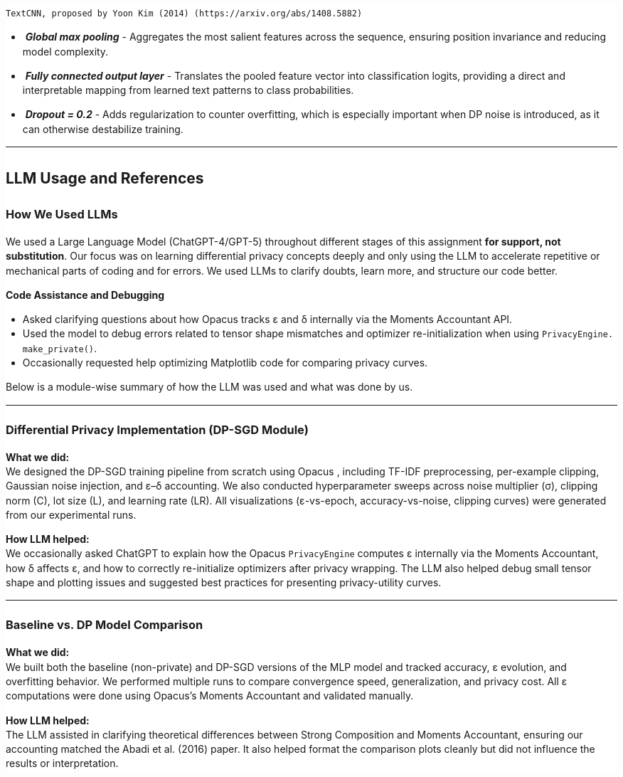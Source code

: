 ```TextCNN, proposed by Yoon Kim (2014) (https://arxiv.org/abs/1408.5882) ```
* ⁠ ***⁠Global max pooling*** - Aggregates the most salient features across the sequence, ensuring position invariance and reducing model complexity.

* ⁠  ***Fully connected output layer*** - Translates the pooled feature vector into classification logits, providing a direct and interpretable mapping from learned text patterns to class probabilities.

* ⁠ ***Dropout = 0.2*** - Adds regularization to counter overfitting, which is especially important when DP noise is introduced, as it can otherwise destabilize training.


---

## LLM Usage and References

### How We Used LLMs

We used a Large Language Model (ChatGPT-4/GPT-5) throughout different stages of this assignment **for support, not substitution**. Our focus was on learning differential privacy concepts deeply and only using the LLM to accelerate repetitive or mechanical parts of coding and for errors. We used LLMs to clarify doubts, learn more, and structure our code better.

**Code Assistance and Debugging**
  - Asked clarifying questions about how Opacus tracks ε and δ internally via the Moments Accountant API. 
  - Used the model to debug errors related to tensor shape mismatches and optimizer re-initialization when using `PrivacyEngine.make_private()`. 
  - Occasionally requested help optimizing Matplotlib code for comparing privacy curves.

Below is a module-wise summary of how the LLM was used and what was done by us.

---

### Differential Privacy Implementation (DP-SGD Module)

**What we did:**  
We designed the DP-SGD training pipeline from scratch using Opacus , including TF-IDF preprocessing, per-example clipping, Gaussian noise injection, and ε–δ accounting. We also conducted hyperparameter sweeps across noise multiplier (σ), clipping norm (C), lot size (L), and learning rate (LR). All visualizations (ε-vs-epoch, accuracy-vs-noise, clipping curves) were generated from our experimental runs.

**How LLM helped:**  
We occasionally asked ChatGPT to explain how the Opacus `PrivacyEngine` computes ε internally via the Moments Accountant, how δ affects ε, and how to correctly re-initialize optimizers after privacy wrapping. The LLM also helped debug small tensor shape and plotting issues and suggested best practices for presenting privacy-utility curves.

---

### Baseline vs. DP Model Comparison

**What we did:**  
We built both the baseline (non-private) and DP-SGD versions of the MLP model and tracked accuracy, ε evolution, and overfitting behavior. We performed multiple runs to compare convergence speed, generalization, and privacy cost. All ε computations were done using Opacus’s Moments Accountant and validated manually.

**How LLM helped:**  
The LLM assisted in clarifying theoretical differences between Strong Composition and Moments Accountant, ensuring our accounting matched the Abadi et al. (2016) paper. It also helped format the comparison plots cleanly but did not influence the results or interpretation.

```